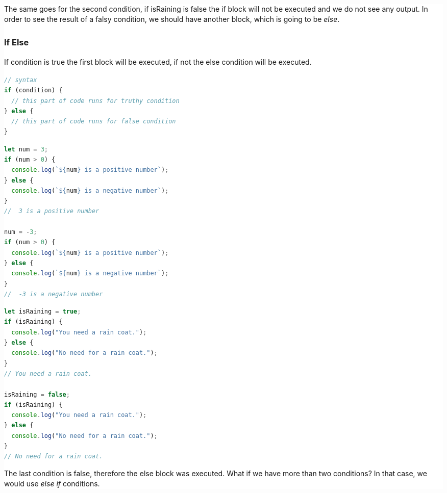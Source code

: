 The same goes for the second condition, if isRaining is false the if block will not be executed and we do not see any output. In order to see the result of a falsy condition, we should have another block, which is going to be _else_.

### If Else

If condition is true the first block will be executed, if not the else condition will be executed.

```js
// syntax
if (condition) {
  // this part of code runs for truthy condition
} else {
  // this part of code runs for false condition
}
```

```js
let num = 3;
if (num > 0) {
  console.log(`${num} is a positive number`);
} else {
  console.log(`${num} is a negative number`);
}
//  3 is a positive number

num = -3;
if (num > 0) {
  console.log(`${num} is a positive number`);
} else {
  console.log(`${num} is a negative number`);
}
//  -3 is a negative number
```

```js
let isRaining = true;
if (isRaining) {
  console.log("You need a rain coat.");
} else {
  console.log("No need for a rain coat.");
}
// You need a rain coat.

isRaining = false;
if (isRaining) {
  console.log("You need a rain coat.");
} else {
  console.log("No need for a rain coat.");
}
// No need for a rain coat.
```

The last condition is false, therefore the else block was executed. What if we have more than two conditions? In that case, we would use _else if_ conditions.
